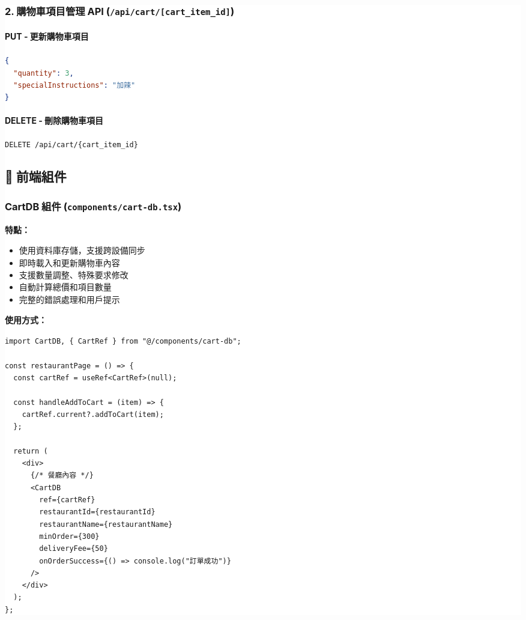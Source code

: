 ### 2. 購物車項目管理 API (`/api/cart/[cart_item_id]`)

#### PUT - 更新購物車項目

```json
{
  "quantity": 3,
  "specialInstructions": "加辣"
}
```

#### DELETE - 刪除購物車項目

```
DELETE /api/cart/{cart_item_id}
```

## 🎨 前端組件

### CartDB 組件 (`components/cart-db.tsx`)

**特點：**

- 使用資料庫存儲，支援跨設備同步
- 即時載入和更新購物車內容
- 支援數量調整、特殊要求修改
- 自動計算總價和項目數量
- 完整的錯誤處理和用戶提示

**使用方式：**

```tsx
import CartDB, { CartRef } from "@/components/cart-db";

const restaurantPage = () => {
  const cartRef = useRef<CartRef>(null);

  const handleAddToCart = (item) => {
    cartRef.current?.addToCart(item);
  };

  return (
    <div>
      {/* 餐廳內容 */}
      <CartDB
        ref={cartRef}
        restaurantId={restaurantId}
        restaurantName={restaurantName}
        minOrder={300}
        deliveryFee={50}
        onOrderSuccess={() => console.log("訂單成功")}
      />
    </div>
  );
};
```
